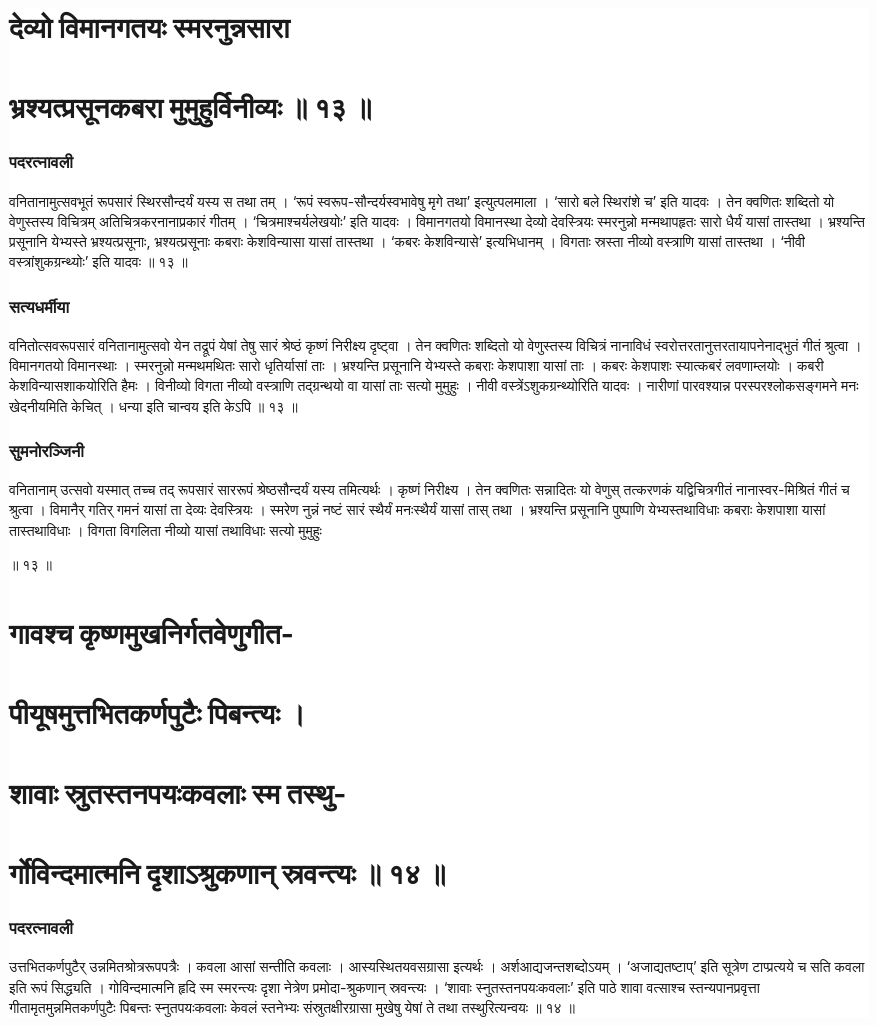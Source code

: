 # **देव्यो विमानगतयः स्मरनुन्नसारा**

# **भ्रश्यत्प्रसूनकबरा मुमुहुर्विनीव्यः ॥ १३ ॥**

### **पदरत्नावली**

वनितानामुत्सवभूतं रूपसारं स्थिरसौन्दर्यं यस्य स तथा तम् । ‘रूपं स्वरूप-सौन्दर्यस्वभावेषु मृगे तथा’ इत्युत्पलमाला । ‘सारो बले स्थिरांशे च’ इति यादवः । तेन क्वणितः शब्दितो यो वेणुस्तस्य विचित्रम् अतिचित्रकरनानाप्रकारं गीतम् । ‘चित्रमाश्चर्यलेखयोः’ इति यादवः । विमानगतयो विमानस्था देव्यो देवस्त्रियः स्मरनुन्नो मन्मथापहृतः सारो धैर्यं यासां तास्तथा । भ्रश्यन्ति प्रसूनानि येभ्यस्ते भ्रश्यत्प्रसूनाः, भ्रश्यत्प्रसूनाः कबराः केशविन्यासा यासां तास्तथा । ‘कबरः केशविन्यासे’ इत्यभिधानम् । विगताः स्रस्ता नीव्यो वस्त्राणि यासां तास्तथा । ‘नीवी वस्त्रांशुकग्रन्थ्योः’ इति यादवः ॥ १३ ॥

### **सत्यधर्मीया**

वनितोत्सवरूपसारं वनितानामुत्सवो येन तद्रूपं येषां तेषु सारं श्रेष्ठं कृष्णं निरीक्ष्य दृष्ट्वा । तेन क्वणितः शब्दितो यो वेणुस्तस्य विचित्रं नानाविधं स्वरोत्तरतानुत्तरतायापनेनाद्भुतं गीतं श्रुत्वा । विमानगतयो विमानस्थाः । स्मरनुन्नो मन्मथमथितः सारो धृतिर्यासां ताः । भ्रश्यन्ति प्रसूनानि येभ्यस्ते कबराः केशपाशा यासां ताः । कबरः केशपाशः स्यात्कबरं लवणाम्लयोः । कबरी केशविन्यासशाकयोरिति हैमः । विनीव्यो विगता नीव्यो वस्त्राणि तद्ग्रन्थयो वा यासां ताः सत्यो मुमुहुः । नीवी वस्त्रेंऽशुकग्रन्थ्योरिति यादवः । नारीणां पारवश्यान्न परस्परश्लोकसङ्गमने मनः खेदनीयमिति केचित् । धन्या इति चान्वय इति केऽपि ॥ १३ ॥

### **सुमनोरञ्जिनी**

वनितानाम् उत्सवो यस्मात् तच्च तद् रूपसारं साररूपं श्रेष्ठसौन्दर्यं यस्य तमित्यर्थः । कृष्णं निरीक्ष्य । तेन क्वणितः सन्नादितः यो वेणुस् तत्करणकं यद्विचित्रगीतं नानास्वर-मिश्रितं गीतं च श्रुत्वा । विमानैर् गतिर् गमनं यासां ता देव्यः देवस्त्रियः । स्मरेण नुन्नं नष्टं सारं स्थैर्यं मनःस्थैर्यं यासां तास् तथा । भ्रश्यन्ति प्रसूनानि पुष्पाणि येभ्यस्तथाविधाः कबराः केशपाशा यासां तास्तथाविधाः । विगता विगलिता नीव्यो यासां तथाविधाः सत्यो मुमुहुः

॥ १३ ॥

# **गावश्च कृष्णमुखनिर्गतवेणुगीत-**

# **पीयूषमुत्तभितकर्णपुटैः पिबन्त्यः ।**

# **शावाः स्रुतस्तनपयःकवलाः स्म तस्थु-**

# **र्गोविन्दमात्मनि दृशाऽश्रुकणान् स्रवन्त्यः ॥ १४ ॥**

### **पदरत्नावली**

उत्तभितकर्णपुटैर् उन्नमितश्रोत्ररूपपत्रैः । कवला आसां सन्तीति कवलाः । आस्यस्थितयवसग्रासा इत्यर्थः । अर्शआद्यजन्तशब्दोऽयम् । ‘अजाद्यतष्टाप्’ इति सूत्रेण टाप्प्रत्यये च सति कवला इति रूपं सिद्ध्यति । गोविन्दमात्मनि हृदि स्म स्मरन्त्यः दृशा नेत्रेण प्रमोदा-श्रुकणान् स्रवन्त्यः । ‘शावाः स्नुतस्तनपयःकवलाः’ इति पाठे शावा वत्साश्च स्तन्यपानप्रवृत्ता गीतामृतमुन्नमितकर्णपुटैः पिबन्तः स्नुतपयःकवलाः केवलं स्तनेभ्यः संस्रुतक्षीरग्रासा मुखेषु येषां ते तथा तस्थुरित्यन्वयः ॥ १४ ॥
